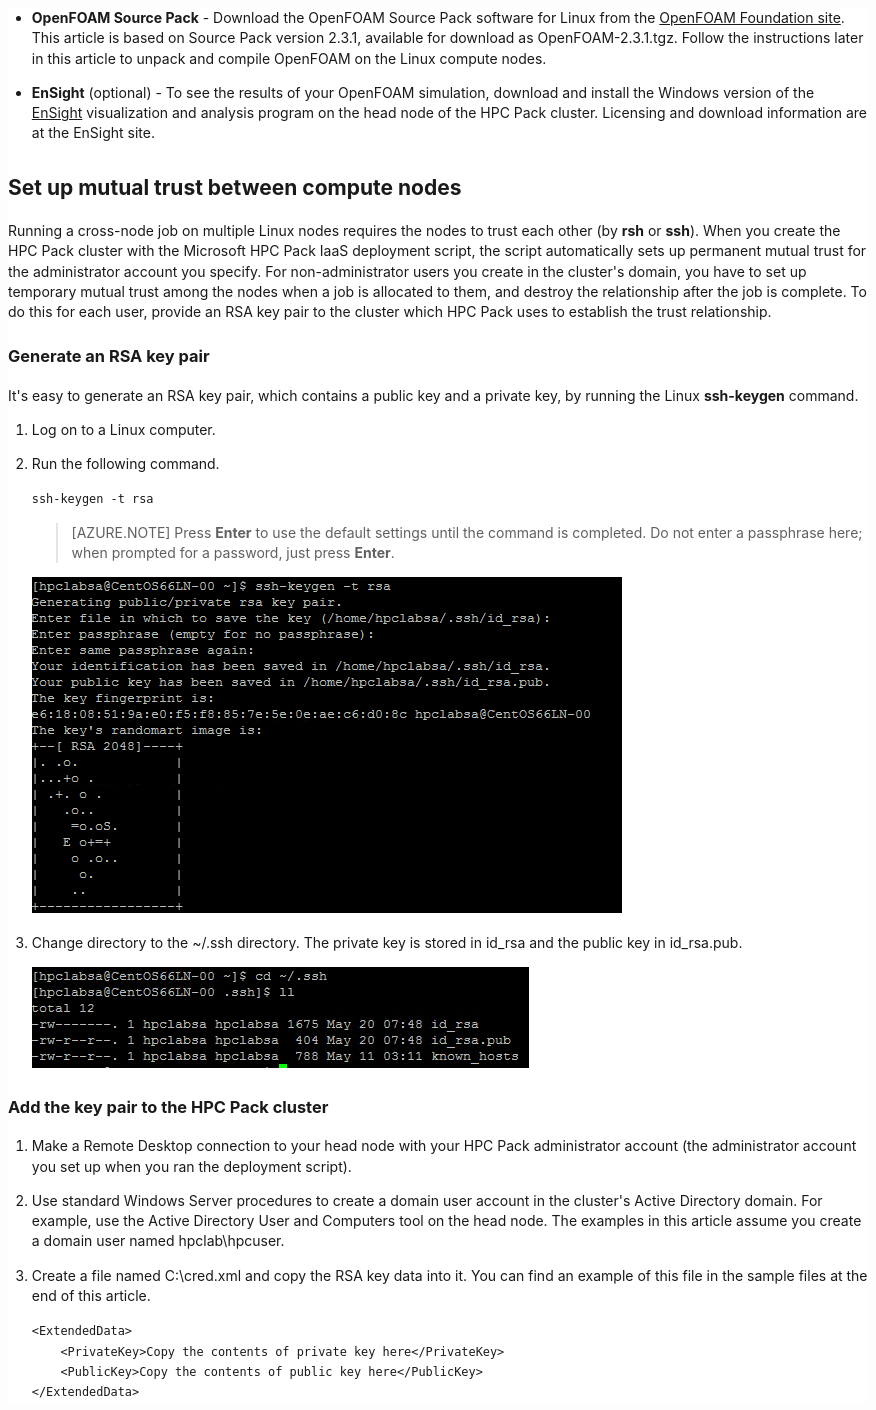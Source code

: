 *   **OpenFOAM Source Pack** - Download the OpenFOAM Source Pack software for Linux from the [OpenFOAM Foundation site](http://www.openfoam.org/download/source.php). This article is based on Source Pack version 2.3.1, available for download as OpenFOAM-2.3.1.tgz. Follow the instructions later in this article to unpack and compile OpenFOAM on the Linux compute nodes.

*   **EnSight** (optional) - To see the results of your OpenFOAM simulation, download and install the Windows version of the [EnSight](https://www.ceisoftware.com/download/) visualization and analysis program on the head node of the HPC Pack cluster. Licensing and download information are at the EnSight site.


## Set up mutual trust between compute nodes

Running a cross-node job on multiple Linux nodes requires the nodes to trust each other (by **rsh** or **ssh**). When you create the HPC Pack cluster with the Microsoft HPC Pack IaaS deployment script, the script automatically sets up permanent mutual trust for the administrator account you specify. For non-administrator users you create in the cluster's domain, you have to set up temporary mutual trust among the nodes when a job is allocated to them, and destroy the relationship after the job is complete. To do this for each user, provide an RSA key pair to the cluster which HPC Pack uses to establish the trust relationship.

### Generate an RSA key pair

It's easy to generate an RSA key pair, which contains a public key and a private key, by running the Linux **ssh-keygen** command.

1.	Log on to a Linux computer.

2.	Run the following command.

	    ssh-keygen -t rsa

    >[AZURE.NOTE] Press **Enter** to use the default settings until the command is completed. Do not enter a passphrase here; when prompted for a password, just press **Enter**.

    ![Generate an RSA key pair][keygen]

3.	Change directory to the ~/.ssh directory. The private key is stored in id_rsa and the public key in id_rsa.pub.

    ![Private and public keys][keys]

### Add the key pair to the HPC Pack cluster
1.	Make a Remote Desktop connection to your head node with your HPC Pack administrator account (the administrator account you set up when you ran the deployment script).

2. Use standard Windows Server procedures to create a domain user account in the cluster's Active Directory domain. For example, use the Active Directory User and Computers tool on the head node. The examples in this article assume you create a domain user named hpclab\hpcuser.

3.	Create a file named C:\cred.xml and copy the RSA key data into it. You can find an example of this file in the sample files at the end of this article.

	    <ExtendedData>
	        <PrivateKey>Copy the contents of private key here</PrivateKey>
	        <PublicKey>Copy the contents of public key here</PublicKey>
	    </ExtendedData>


[keygen]: ./media/virtual-machines-linux-cluster-hpcpack-openfoam/keygen.png
[keys]: ./media/virtual-machines-linux-cluster-hpcpack-openfoam/keys.png
[step_variables]: ./media/virtual-machines-linux-cluster-hpcpack-openfoam/step_variables.png
[data_files]: ./media/virtual-machines-linux-cluster-hpcpack-openfoam/data_files.png
[decompose]: ./media/virtual-machines-linux-cluster-hpcpack-openfoam/decompose.png
[job_details]: ./media/virtual-machines-linux-cluster-hpcpack-openfoam/job_details.png
[job_resources]: ./media/virtual-machines-linux-cluster-hpcpack-openfoam/job_resources.png
[task_details1]: ./media/virtual-machines-linux-cluster-hpcpack-openfoam/task_details1.png
[task_dependencies]: ./media/virtual-machines-linux-cluster-hpcpack-openfoam/task_dependencies.png
[creds]: ./media/virtual-machines-linux-cluster-hpcpack-openfoam/creds.png
[heat_map]: ./media/virtual-machines-linux-cluster-hpcpack-openfoam/heat_map.png
[tank]: ./media/virtual-machines-linux-cluster-hpcpack-openfoam/tank.png
[tank_result]: ./media/virtual-machines-linux-cluster-hpcpack-openfoam/tank_result.png
[isosurface]: ./media/virtual-machines-linux-cluster-hpcpack-openfoam/isosurface.png
[isosurface_color]: ./media/virtual-machines-linux-cluster-hpcpack-openfoam/isosurface_color.png
[linux_processes]: ./media/virtual-machines-linux-cluster-hpcpack-openfoam/linux_processes.png